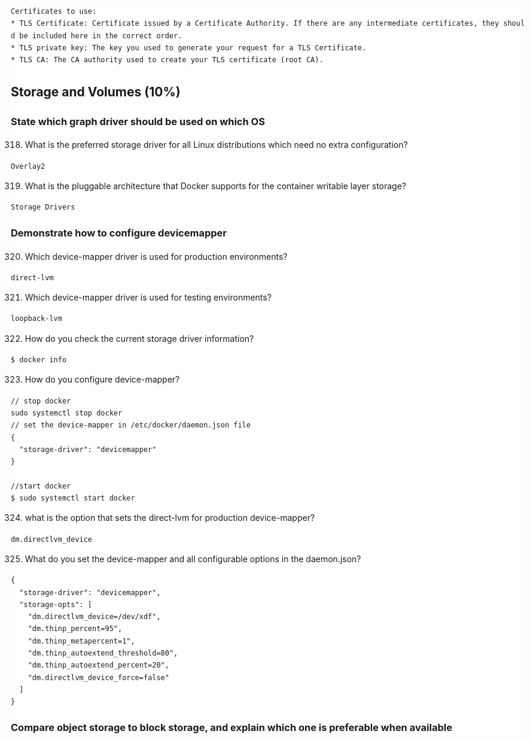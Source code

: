 ```
Certificates to use:
* TLS Certificate: Certificate issued by a Certificate Authority. If there are any intermediate certificates, they should be included here in the correct order.
* TLS private key: The key you used to generate your request for a TLS Certificate.
* TLS CA: The CA authority used to create your TLS certificate (root CA).
```
## Storage and Volumes (10%)
### State which graph driver should be used on which OS
318. What is the preferred storage driver for all Linux distributions which need no extra configuration?
```
Overlay2
```
319. What is the pluggable architecture that Docker supports for the container writable layer storage?
```
Storage Drivers
```
### Demonstrate how to configure devicemapper
320. Which device-mapper driver is used for production environments?
```
direct-lvm
```
321. Which device-mapper driver is used for testing environments?
```
loopback-lvm
```
322. How do you check the current storage driver information?
```
$ docker info
```
323. How do you configure device-mapper?
```
// stop docker
sudo systemctl stop docker
// set the device-mapper in /etc/docker/daemon.json file
{
  "storage-driver": "devicemapper"
}

//start docker
$ sudo systemctl start docker
```
324. what is the option that sets the direct-lvm for production device-mapper?
```
dm.directlvm_device
```
325. What do you set the device-mapper and all configurable options in the daemon.json?
```
{
  "storage-driver": "devicemapper",
  "storage-opts": [
    "dm.directlvm_device=/dev/xdf",
    "dm.thinp_percent=95",
    "dm.thinp_metapercent=1",
    "dm.thinp_autoextend_threshold=80",
    "dm.thinp_autoextend_percent=20",
    "dm.directlvm_device_force=false"
  ]
}
```
### Compare object storage to block storage, and explain which one is preferable when available